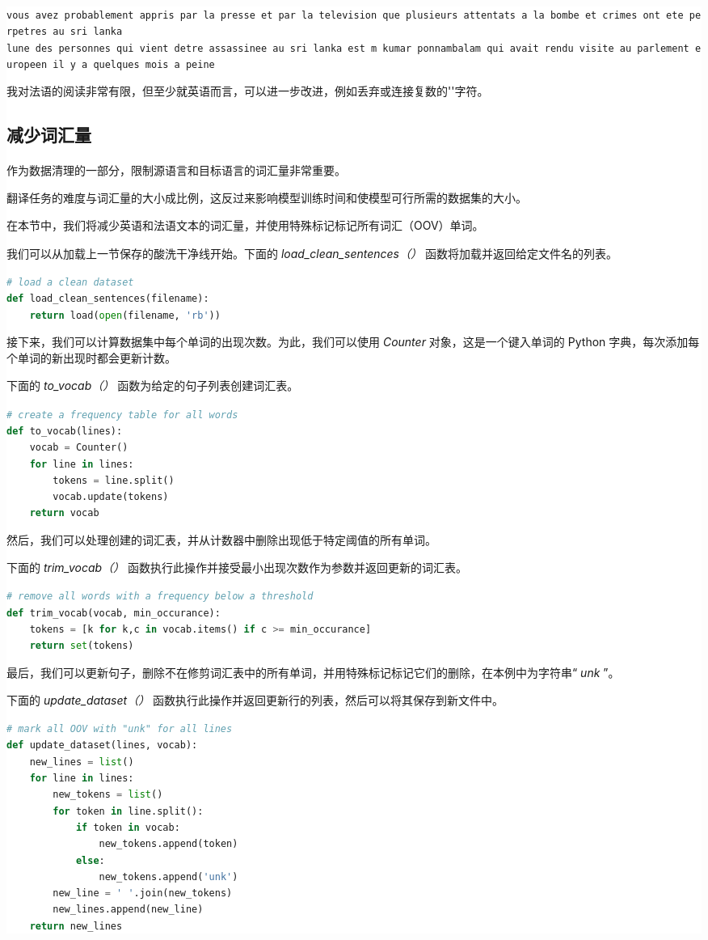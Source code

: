 ```py
vous avez probablement appris par la presse et par la television que plusieurs attentats a la bombe et crimes ont ete perpetres au sri lanka
lune des personnes qui vient detre assassinee au sri lanka est m kumar ponnambalam qui avait rendu visite au parlement europeen il y a quelques mois a peine
```

我对法语的阅读非常有限，但至少就英语而言，可以进一步改进，例如丢弃或连接复数的''字符。

## 减少词汇量

作为数据清理的一部分，限制源语言和目标语言的词汇量非常重要。

翻译任务的难度与词汇量的大小成比例，这反过来影响模型训练时间和使模型可行所需的数据集的大小。

在本节中，我们将减少英语和法语文本的词汇量，并使用特殊标记标记所有词汇（OOV）单词。

我们可以从加载上一节保存的酸洗干净线开始。下面的 _load_clean_sentences（）_ 函数将加载并返回给定文件名的列表。

```py
# load a clean dataset
def load_clean_sentences(filename):
	return load(open(filename, 'rb'))
```

接下来，我们可以计算数据集中每个单词的出现次数。为此，我们可以使用 _Counter_ 对象，这是一个键入单词的 Python 字典，每次添加每个单词的新出现时都会更新计数。

下面的 _to_vocab（）_ 函数为给定的句子列表创建词汇表。

```py
# create a frequency table for all words
def to_vocab(lines):
	vocab = Counter()
	for line in lines:
		tokens = line.split()
		vocab.update(tokens)
	return vocab
```

然后，我们可以处理创建的词汇表，并从计数器中删除出现低于特定阈值的所有单词。

下面的 _trim_vocab（）_ 函数执行此操作并接受最小出现次数作为参数并返回更新的词汇表。

```py
# remove all words with a frequency below a threshold
def trim_vocab(vocab, min_occurance):
	tokens = [k for k,c in vocab.items() if c >= min_occurance]
	return set(tokens)
```

最后，我们可以更新句子，删除不在修剪词汇表中的所有单词，并用特殊标记标记它们的删除，在本例中为字符串“ _unk_ ”。

下面的 _update_dataset（）_ 函数执行此操作并返回更新行的列表，然后可以将其保存到新文件中。

```py
# mark all OOV with "unk" for all lines
def update_dataset(lines, vocab):
	new_lines = list()
	for line in lines:
		new_tokens = list()
		for token in line.split():
			if token in vocab:
				new_tokens.append(token)
			else:
				new_tokens.append('unk')
		new_line = ' '.join(new_tokens)
		new_lines.append(new_line)
	return new_lines
```
